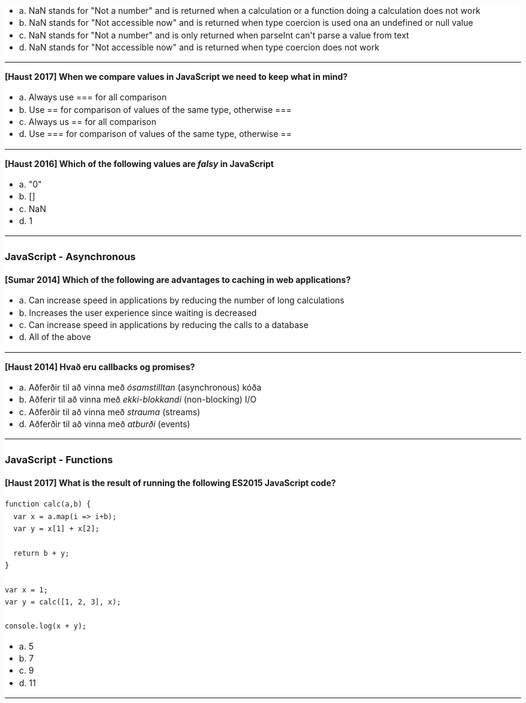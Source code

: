 - a. NaN stands for "Not a number" and is returned when a calculation or a function doing a calculation does not work
- b. NaN stands for "Not accessible now" and is returned when type coercion is used ona an undefined or null value
- c. NaN stands for "Not a number" and is only returned when parseInt can't parse a value from text
- d. NaN stands for "Not accessible now" and is returned when type coercion does not work
---

**[Haust 2017] When we compare values in JavaScript we need to keep what in mind?**
 
- a. Always use === for all comparison
- b. Use == for comparison of values of the same type, otherwise ===
- c. Always us == for all comparison
- d. Use === for comparison of values of the same type, otherwise ==
---

**[Haust 2016] Which of the following values are *falsy* in JavaScript**
 
- a. "0"
- b. []
- c. NaN
- d. 1
---

### JavaScript - Asynchronous

**[Sumar 2014] Which of the following are advantages to caching in web applications?**

- a. Can increase speed in applications by reducing the number of long calculations
- b. Increases the user experience since waiting is decreased
- c. Can increase speed in applications by reducing the calls to a database
- d. All of the above
---

**[Haust 2014] Hvað eru callbacks og promises?**

- a. Aðferðir til að vinna með *ósamstilltan* (asynchronous) kóða
- b. Aðferir til að vinna með *ekki-blokkandi* (non-blocking) I/O
- c. Aðferðir til að vinna með *strauma* (streams)
- d. Aðferðir til að vinna með *atburði* (events)
---

### JavaScript - Functions

**[Haust 2017] What is the result of running the following ES2015 JavaScript code?**
```
function calc(a,b) {
  var x = a.map(i => i+b);
  var y = x[1] + x[2];
  
  return b + y;
}

var x = 1;
var y = calc([1, 2, 3], x);

console.log(x + y);
```
- a. 5
- b. 7
- c. 9
- d. 11
---

